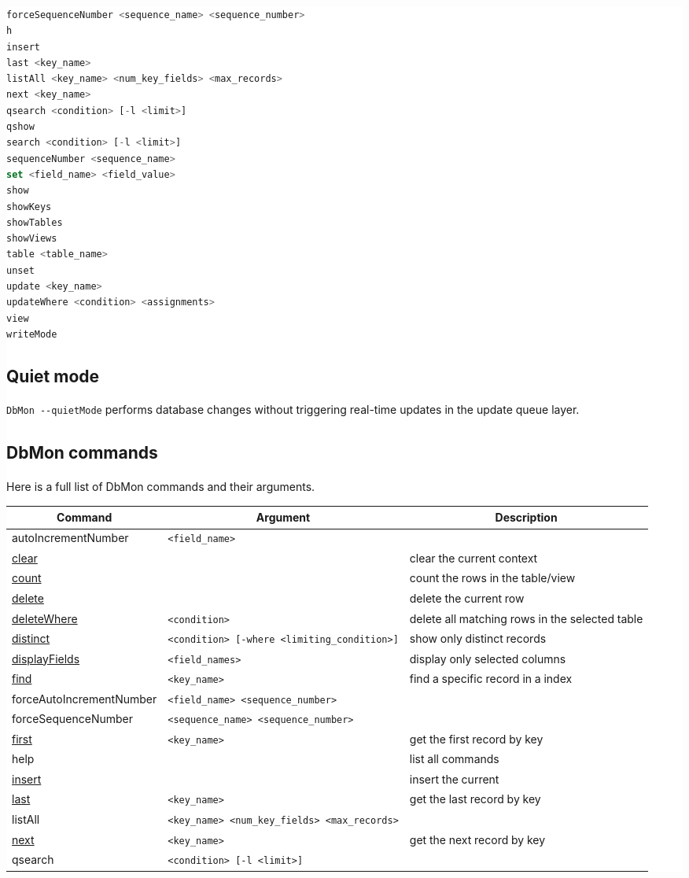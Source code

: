 ```javascript
forceSequenceNumber <sequence_name> <sequence_number>
h
insert
last <key_name>
listAll <key_name> <num_key_fields> <max_records>
next <key_name>
qsearch <condition> [-l <limit>]
qshow
search <condition> [-l <limit>]
sequenceNumber <sequence_name>
set <field_name> <field_value>
show
showKeys
showTables
showViews
table <table_name>
unset
update <key_name>
updateWhere <condition> <assignments>
view    
writeMode
```

## Quiet mode
`DbMon --quietMode` performs database changes without triggering real-time updates in the update queue layer.

## DbMon commands

Here is a full list of DbMon commands and their arguments.

| Command                              | Argument                                    | Description                                       |
|--------------------------------------|---------------------------------------------|---------------------------------------------------|
| autoIncrementNumber                  | `<field_name>`                              |                                                   |
| [clear](#displaying-a-record---set)  |                                             | clear the current context                         |
| [count](#count-rows)                 |                                             | count the rows in the table/view                  |
| [delete](#delete)                    |                                             | delete the current row                            |
| [deleteWhere](#deletewhere)          | `<condition>`                               | delete all matching rows in the selected table    |
| [distinct](#distinct)                | `<condition> [-where <limiting_condition>]` | show only distinct records                        |
| [displayFields](#display-fields)     | `<field_names>`                             | display only selected columns                     |
| [find](#find)                        | `<key_name>`                                | find a specific record in a index                 |
| forceAutoIncrementNumber             | `<field_name> <sequence_number>`            |                                                   |
| forceSequenceNumber                  | `<sequence_name> <sequence_number>`         |                                                   |
| [first](#first-and-last)             | `<key_name>`                                | get the first record by key                       |
| help                                 |                                             | list all commands                                 |
| [insert](#insert)                    |                                             | insert the current                                |
| [last](#first-and-last)              | `<key_name>`                                | get the last record by key                        |
| listAll                              | `<key_name> <num_key_fields> <max_records>` |                                                   |
| [next](#next)                        | `<key_name>`                                | get the next record by key                        |
| qsearch                              | `<condition> [-l <limit>]`                  |                                                   |